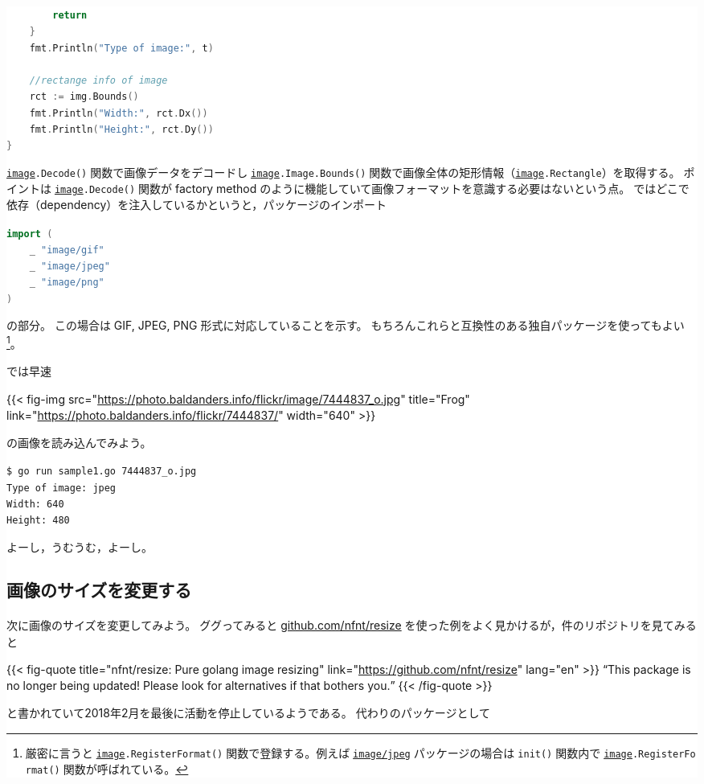 ```go
        return
    }
    fmt.Println("Type of image:", t)

    //rectange info of image
    rct := img.Bounds()
    fmt.Println("Width:", rct.Dx())
    fmt.Println("Height:", rct.Dy())
}
```

[`image`]`.Decode()` 関数で画像データをデコードし [`image`]`.Image.Bounds()` 関数で画像全体の矩形情報（[`image`]`.Rectangle`）を取得する。
ポイントは [`image`]`.Decode()` 関数が factory method のように機能していて画像フォーマットを意識する必要はないという点。
ではどこで依存（dependency）を注入しているかというと，パッケージのインポート

```go
import (
    _ "image/gif"
    _ "image/jpeg"
    _ "image/png"
)
```

の部分。
この場合は GIF, JPEG, PNG 形式に対応していることを示す。
もちろんこれらと互換性のある独自パッケージを使ってもよい[^register1]。

[^register1]: 厳密に言うと [`image`]`.RegisterFormat()` 関数で登録する。例えば [`image/jpeg`] パッケージの場合は `init()` 関数内で [`image`]`.RegisterFormat()` 関数が呼ばれている。

では早速

{{< fig-img src="https://photo.baldanders.info/flickr/image/7444837_o.jpg" title="Frog" link="https://photo.baldanders.info/flickr/7444837/" width="640" >}}

の画像を読み込んでみよう。

```text
$ go run sample1.go 7444837_o.jpg
Type of image: jpeg
Width: 640
Height: 480
```

よーし，うむうむ，よーし。

## 画像のサイズを変更する

次に画像のサイズを変更してみよう。
ググってみると [github.com/nfnt/resize] を使った例をよく見かけるが，件のリポジトリを見てみると

{{< fig-quote title="nfnt/resize: Pure golang image resizing" link="https://github.com/nfnt/resize" lang="en" >}}
<q>This package is no longer being updated! Please look for alternatives if that bothers you.</q>
{{< /fig-quote >}}

と書かれていて2018年2月を最後に活動を停止しているようである。
代わりのパッケージとして


[Go 言語]: https://golang.org/ "The Go Programming Language"
[`image`]: https://golang.org/pkg/image/ "image - The Go Programming Language"
[`image/jpeg`]: https://golang.org/pkg/image/jpeg/ "jpeg - The Go Programming Language"
[`draw`]: https://godoc.org/golang.org/x/image/draw "draw - GoDoc"
[github.com/nfnt/resize]: https://github.com/nfnt/resize "nfnt/resize: Pure golang image resizing"